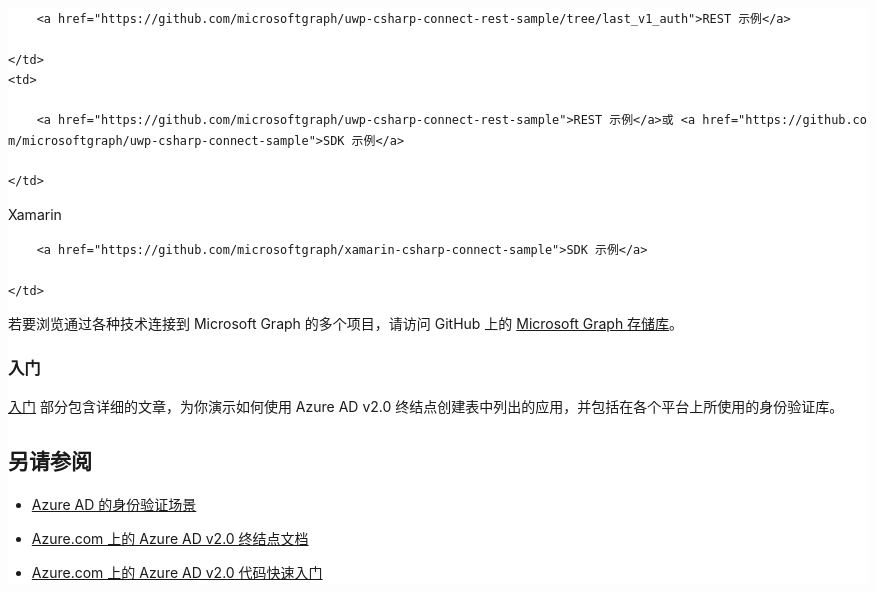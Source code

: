         <a href="https://github.com/microsoftgraph/uwp-csharp-connect-rest-sample/tree/last_v1_auth">REST 示例</a>

    </td>     
    <td>

        <a href="https://github.com/microsoftgraph/uwp-csharp-connect-rest-sample">REST 示例</a>或 <a href="https://github.com/microsoftgraph/uwp-csharp-connect-sample">SDK 示例</a>

    </td> 
  </tr>
  <tr>
    <td>Xamarin</td>
    <td>
    </td>     
    <td>

        <a href="https://github.com/microsoftgraph/xamarin-csharp-connect-sample">SDK 示例</a>

    </td> 
  </tr>
</table>

若要浏览通过各种技术连接到 Microsoft Graph 的多个项目，请访问 GitHub 上的 [Microsoft Graph 存储库](https://github.com/microsoftgraph)。 

### <a name="get-started"></a>入门  

[入门](http://graph.microsoft.io/en-us/docs/platform/get-started) 部分包含详细的文章，为你演示如何使用 Azure AD v2.0 终结点创建表中列出的应用，并包括在各个平台上所使用的身份验证库。 

## <a name="see-also"></a>另请参阅

- <a href="https://azure.microsoft.com/en-us/documentation/articles/active-directory-authentication-scenarios/#basics-of-authentication-in-azure-ad" target="_newtab">Azure AD 的身份验证场景</a>

- <a href="https://azure.microsoft.com/en-us/documentation/articles/?product=active-directory&term=v2.0+endpoint" target="_newtab">Azure.com 上的 Azure AD v2.0 终结点文档</a>
- <a href="https://azure.microsoft.com/en-us/documentation/articles/active-directory-v2-app-registration/#build-a-quick-start-app" target="_newtab">Azure.com 上的 Azure AD v2.0 代码快速入门</a>
